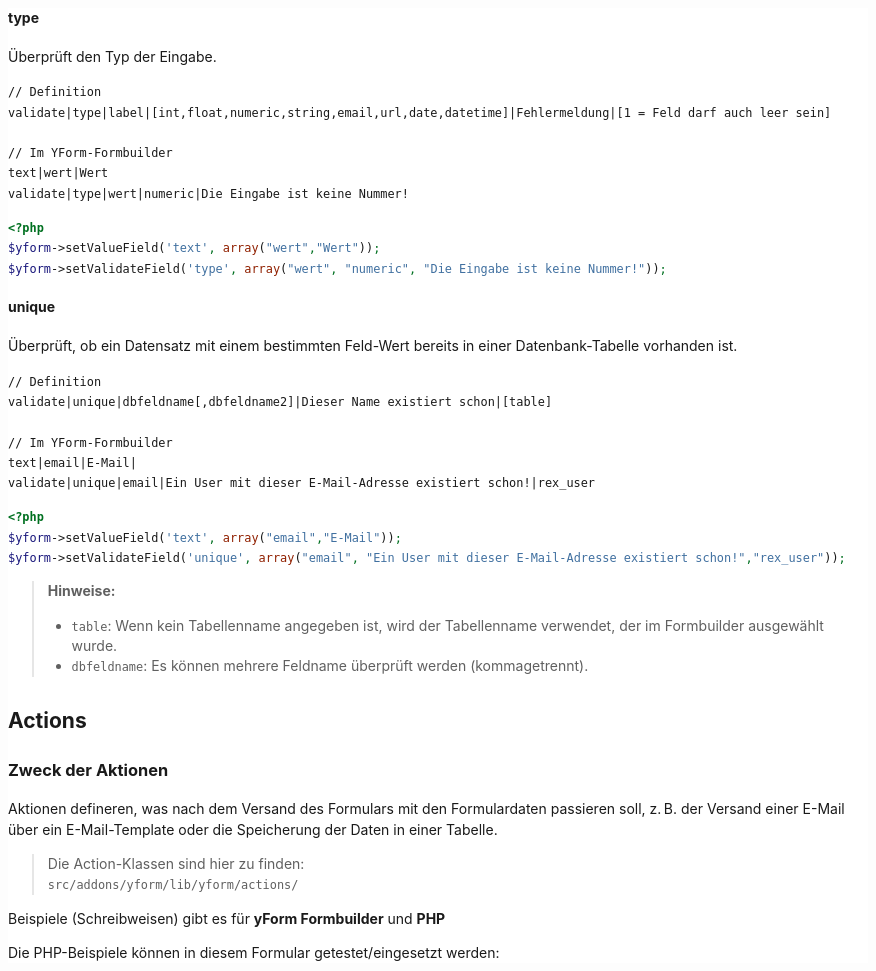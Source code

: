 #### type

Überprüft den Typ der Eingabe.

	// Definition
	validate|type|label|[int,float,numeric,string,email,url,date,datetime]|Fehlermeldung|[1 = Feld darf auch leer sein]	
	
	// Im YForm-Formbuilder
	text|wert|Wert
	validate|type|wert|numeric|Die Eingabe ist keine Nummer!

```php
<?php
$yform->setValueField('text', array("wert","Wert"));
$yform->setValidateField('type', array("wert", "numeric", "Die Eingabe ist keine Nummer!"));
```

#### unique

Überprüft, ob ein Datensatz mit einem bestimmten Feld-Wert bereits in einer Datenbank-Tabelle vorhanden ist.

	// Definition
	validate|unique|dbfeldname[,dbfeldname2]|Dieser Name existiert schon|[table]
	
	// Im YForm-Formbuilder
	text|email|E-Mail|
	validate|unique|email|Ein User mit dieser E-Mail-Adresse existiert schon!|rex_user

```php
<?php
$yform->setValueField('text', array("email","E-Mail"));
$yform->setValidateField('unique', array("email", "Ein User mit dieser E-Mail-Adresse existiert schon!","rex_user"));
```

> **Hinweise:**  
> * `table`: Wenn kein Tabellenname angegeben ist, wird der Tabellenname verwendet, der im Formbuilder ausgewählt wurde.  
> * `dbfeldname`: Es können mehrere Feldname überprüft werden (kommagetrennt).

## Actions

### Zweck der Aktionen

Aktionen defineren, was nach dem Versand des Formulars mit den Formulardaten passieren soll, z. B. der Versand einer E-Mail über ein E-Mail-Template oder die Speicherung der Daten in einer Tabelle.


> Die Action-Klassen sind hier zu finden:  
> `src/addons/yform/lib/yform/actions/`


Beispiele (Schreibweisen) gibt es für **yForm Formbuilder** und **PHP**

Die PHP-Beispiele können in diesem Formular getestet/eingesetzt werden:

